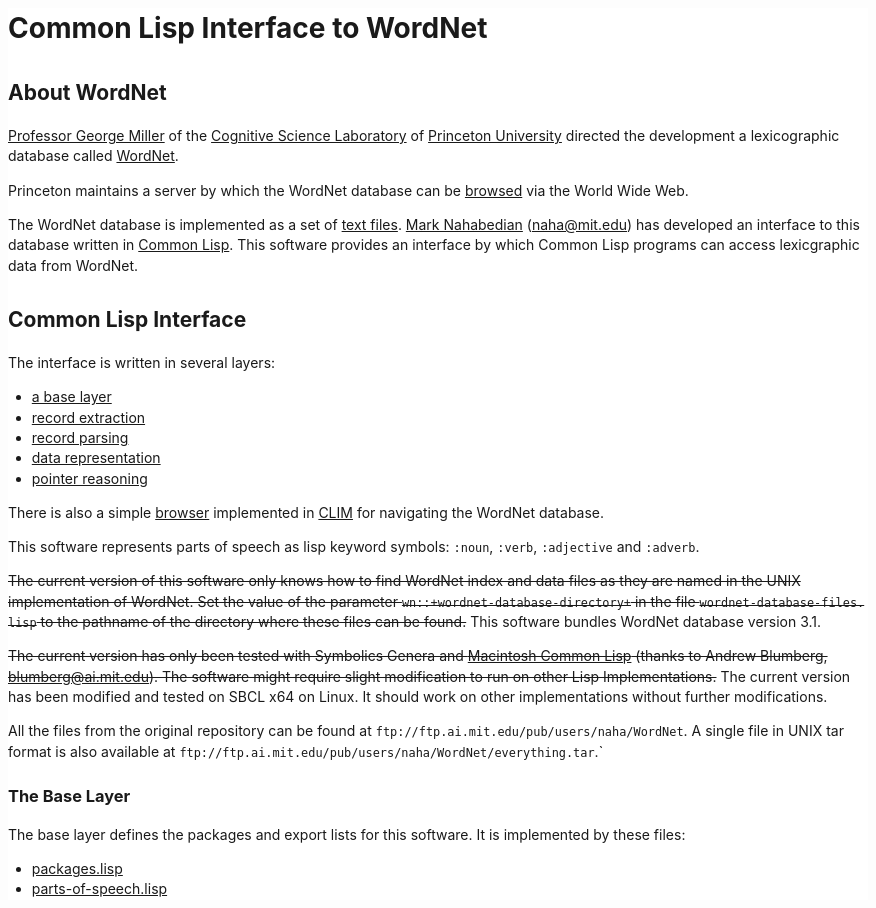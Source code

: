 # Common Lisp Interface to WordNet

## About WordNet

[Professor George Miller](http://www.cogsci.princeton.edu/~geo/) of the [Cognitive Science Laboratory](http://www.cogsci.princeton.edu/) of [Princeton University](http://www.princeton.edu/) directed the development a lexicographic database called [WordNet](http://clarity.princeton.edu:80/~wn/).

Princeton maintains a server by which the WordNet database can be [browsed](http://www.cogsci.princeton.edu/~wn/w3wn.html) via the World Wide Web.

The WordNet database is implemented as a set of [text files](data-file-format.text). [Mark Nahabedian](http://www.ai.mit.edu/people/naha/naha.html) (naha@mit.edu) has developed an interface to this database written in [Common Lisp](http://www.cs.cmu.edu:8001/Web/Groups/AI/html/cltl/cltl2.html). This software provides an interface by which Common Lisp programs can access lexicgraphic data from WordNet.

## Common Lisp Interface

The interface is written in several layers:

*   [a base layer](#the-base-layer)
*   [record extraction](#record-extraction)
*   [record parsing](#record-parsing)
*   [data representation](#data-representation)
*   [pointer reasoning](#pointer-reasoning)

There is also a simple [browser](#browser) implemented in [CLIM](ftp://ftp.digitool.com/pub/clim/papers/) for navigating the WordNet database.

This software represents parts of speech as lisp keyword symbols: `:noun`, `:verb`, `:adjective` and `:adverb`.

~~The current version of this software only knows how to find WordNet index and data files as they are named in the UNIX implementation of WordNet. Set the value of the parameter `wn::+wordnet-database-directory+` in the file `wordnet-database-files.lisp` to the pathname of the directory where these files can be found.~~ This software bundles WordNet database version 3.1.

~~The current version has only been tested with Symbolics Genera and [Macintosh Common Lisp](http://www.digitool.com/) (thanks to Andrew Blumberg, blumberg@ai.mit.edu). The software might require slight modification to run on other Lisp Implementations.~~ The current version has been modified and tested on SBCL x64 on Linux. It should work on other implementations without further modifications.

All the files from the original repository can be found at `ftp://ftp.ai.mit.edu/pub/users/naha/WordNet`. A single file in UNIX tar format is also available at `ftp://ftp.ai.mit.edu/pub/users/naha/WordNet/everything.tar`.`

### The Base Layer

The base layer defines the packages and export lists for this software. It is implemented by these files:

*   [packages.lisp](packages.lisp)
*   [parts-of-speech.lisp](parts-of-speech.lisp)
